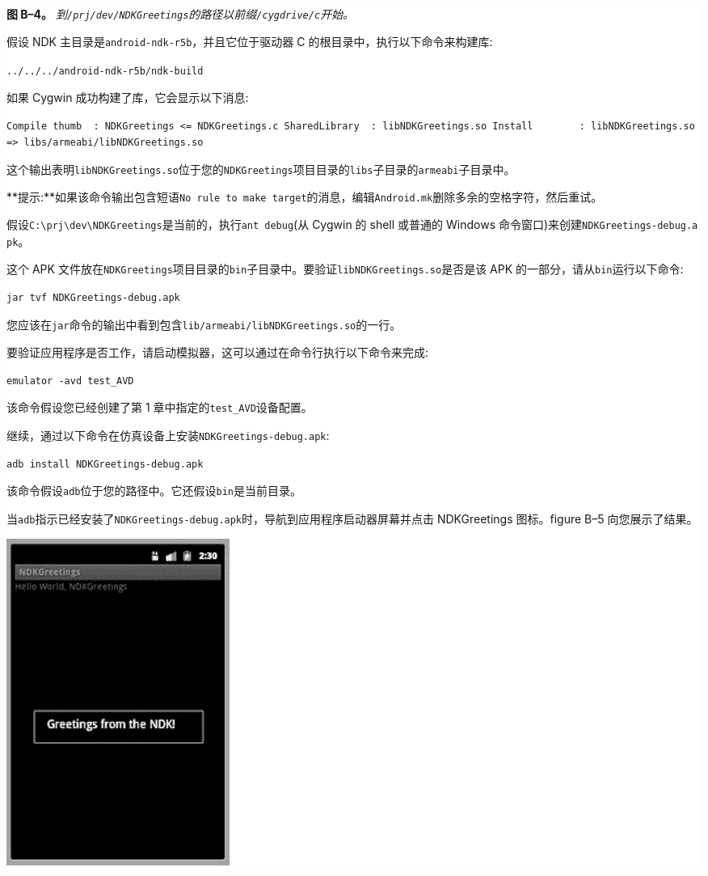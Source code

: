 **图 B–4。** *到`/prj/dev/NDKGreetings`的路径以前缀`/cygdrive/c`开始。*

假设 NDK 主目录是`android-ndk-r5b`，并且它位于驱动器 C 的根目录中，执行以下命令来构建库:

`../../../android-ndk-r5b/ndk-build`

如果 Cygwin 成功构建了库，它会显示以下消息:

`Compile thumb  : NDKGreetings <= NDKGreetings.c
SharedLibrary  : libNDKGreetings.so
Install        : libNDKGreetings.so => libs/armeabi/libNDKGreetings.so`

这个输出表明`libNDKGreetings.so`位于您的`NDKGreetings`项目目录的`libs`子目录的`armeabi`子目录中。

**提示:**如果该命令输出包含短语`No rule to make target`的消息，编辑`Android.mk`删除多余的空格字符，然后重试。

假设`C:\prj\dev\NDKGreetings`是当前的，执行`ant debug`(从 Cygwin 的 shell 或普通的 Windows 命令窗口)来创建`NDKGreetings-debug.apk`。

这个 APK 文件放在`NDKGreetings`项目目录的`bin`子目录中。要验证`libNDKGreetings.so`是否是该 APK 的一部分，请从`bin`运行以下命令:

`jar tvf NDKGreetings-debug.apk`

您应该在`jar`命令的输出中看到包含`lib/armeabi/libNDKGreetings.so`的一行。

要验证应用程序是否工作，请启动模拟器，这可以通过在命令行执行以下命令来完成:

`emulator -avd test_AVD`

该命令假设您已经创建了第 1 章中指定的`test_AVD`设备配置。

继续，通过以下命令在仿真设备上安装`NDKGreetings-debug.apk`:

`adb install NDKGreetings-debug.apk`

该命令假设`adb`位于您的路径中。它还假设`bin`是当前目录。

当`adb`指示已经安装了`NDKGreetings-debug.apk`时，导航到应用程序启动器屏幕并点击 NDKGreetings 图标。figure B–5 向您展示了结果。

![images](img/B05.jpg)
